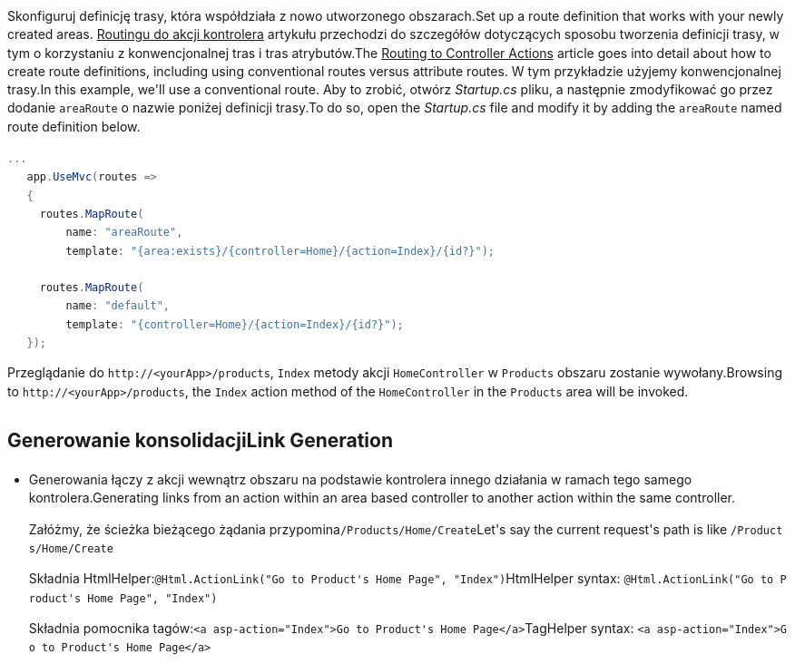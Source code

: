 <span data-ttu-id="82589-150">Skonfiguruj definicję trasy, która współdziała z nowo utworzonego obszarach.</span><span class="sxs-lookup"><span data-stu-id="82589-150">Set up a route definition that works with your newly created areas.</span></span> <span data-ttu-id="82589-151">[Routingu do akcji kontrolera](routing.md) artykułu przechodzi do szczegółów dotyczących sposobu tworzenia definicji trasy, w tym o korzystaniu z konwencjonalnej tras i tras atrybutów.</span><span class="sxs-lookup"><span data-stu-id="82589-151">The [Routing to Controller Actions](routing.md) article goes into detail about how to create route definitions, including using conventional routes versus attribute routes.</span></span> <span data-ttu-id="82589-152">W tym przykładzie użyjemy konwencjonalnej trasy.</span><span class="sxs-lookup"><span data-stu-id="82589-152">In this example, we'll use a conventional route.</span></span> <span data-ttu-id="82589-153">Aby to zrobić, otwórz *Startup.cs* pliku, a następnie zmodyfikować go przez dodanie `areaRoute` o nazwie poniżej definicji trasy.</span><span class="sxs-lookup"><span data-stu-id="82589-153">To do so, open the *Startup.cs* file and modify it by adding the `areaRoute` named route definition below.</span></span>

```csharp
...
   app.UseMvc(routes =>
   {
     routes.MapRoute(
         name: "areaRoute",
         template: "{area:exists}/{controller=Home}/{action=Index}/{id?}");

     routes.MapRoute(
         name: "default",
         template: "{controller=Home}/{action=Index}/{id?}");
   });
   ```

<span data-ttu-id="82589-154">Przeglądanie do `http://<yourApp>/products`, `Index` metody akcji `HomeController` w `Products` obszaru zostanie wywołany.</span><span class="sxs-lookup"><span data-stu-id="82589-154">Browsing to `http://<yourApp>/products`, the `Index` action method of the `HomeController` in the `Products` area will be invoked.</span></span>

## <a name="link-generation"></a><span data-ttu-id="82589-155">Generowanie konsolidacji</span><span class="sxs-lookup"><span data-stu-id="82589-155">Link Generation</span></span>

* <span data-ttu-id="82589-156">Generowania łączy z akcji wewnątrz obszaru na podstawie kontrolera innego działania w ramach tego samego kontrolera.</span><span class="sxs-lookup"><span data-stu-id="82589-156">Generating links from an action within an area based controller to another action within the same controller.</span></span>

  <span data-ttu-id="82589-157">Załóżmy, że ścieżka bieżącego żądania przypomina`/Products/Home/Create`</span><span class="sxs-lookup"><span data-stu-id="82589-157">Let's say the current request's path is like `/Products/Home/Create`</span></span>

  <span data-ttu-id="82589-158">Składnia HtmlHelper:`@Html.ActionLink("Go to Product's Home Page", "Index")`</span><span class="sxs-lookup"><span data-stu-id="82589-158">HtmlHelper syntax: `@Html.ActionLink("Go to Product's Home Page", "Index")`</span></span>

  <span data-ttu-id="82589-159">Składnia pomocnika tagów:`<a asp-action="Index">Go to Product's Home Page</a>`</span><span class="sxs-lookup"><span data-stu-id="82589-159">TagHelper syntax: `<a asp-action="Index">Go to Product's Home Page</a>`</span></span>
